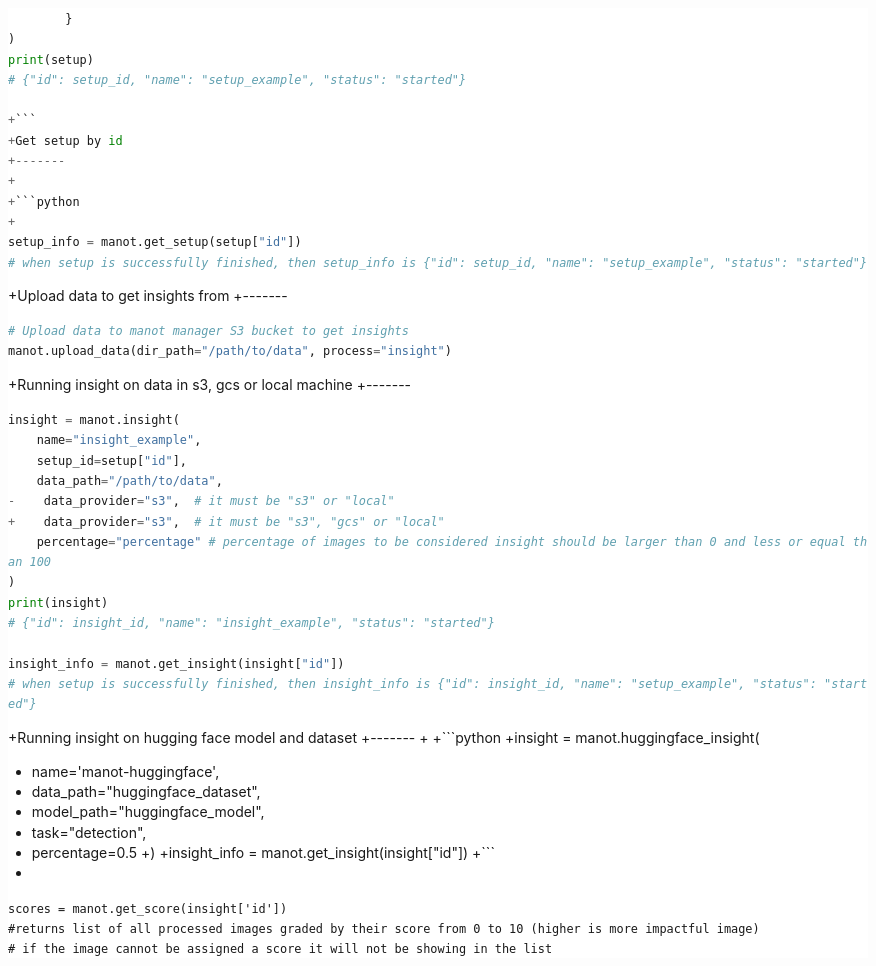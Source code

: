  ```python
         }
 )
 print(setup)
 # {"id": setup_id, "name": "setup_example", "status": "started"}
 
+```
+Get setup by id 
+-------
+
+```python
+
 setup_info = manot.get_setup(setup["id"])
 # when setup is successfully finished, then setup_info is {"id": setup_id, "name": "setup_example", "status": "started"}
 ```
+Upload data to get insights from 
+-------
 
 ```python
 # Upload data to manot manager S3 bucket to get insights
 manot.upload_data(dir_path="/path/to/data", process="insight")
 ```
+Running insight on data in s3, gcs or local machine
+-------
 
 ```python
 insight = manot.insight(
     name="insight_example",
     setup_id=setup["id"],
     data_path="/path/to/data",
-    data_provider="s3",  # it must be "s3" or "local"
+    data_provider="s3",  # it must be "s3", "gcs" or "local"
     percentage="percentage" # percentage of images to be considered insight should be larger than 0 and less or equal than 100
 )
 print(insight)
 # {"id": insight_id, "name": "insight_example", "status": "started"}
 
 insight_info = manot.get_insight(insight["id"])
 # when setup is successfully finished, then insight_info is {"id": insight_id, "name": "setup_example", "status": "started"}
 ```
 
+Running insight on hugging face model and dataset 
+-------
+
+```python
+insight = manot.huggingface_insight(
+    name='manot-huggingface',
+    data_path="huggingface_dataset",
+    model_path="huggingface_model",
+    task="detection",
+    percentage=0.5
+)
+insight_info = manot.get_insight(insight["id"])
+```
+
 ```
 scores = manot.get_score(insight['id'])
 #returns list of all processed images graded by their score from 0 to 10 (higher is more impactful image)
 # if the image cannot be assigned a score it will not be showing in the list 
 ```
 